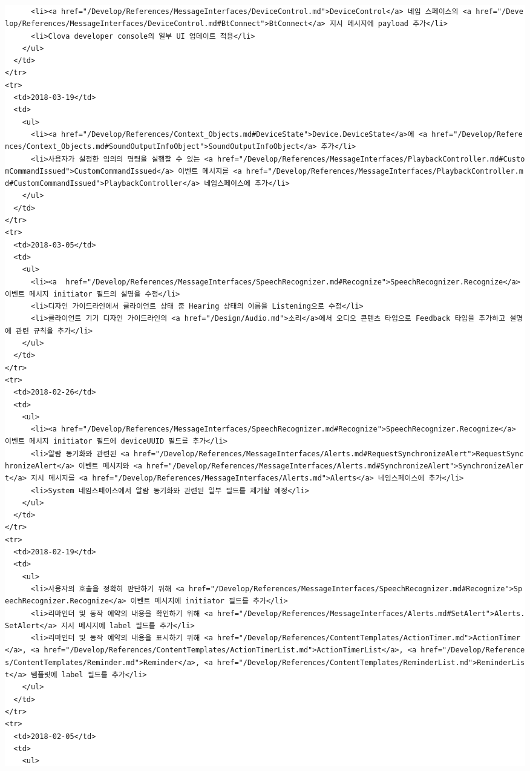           <li><a href="/Develop/References/MessageInterfaces/DeviceControl.md">DeviceControl</a> 네임 스페이스의 <a href="/Develop/References/MessageInterfaces/DeviceControl.md#BtConnect">BtConnect</a> 지시 메시지에 payload 추가</li>
          <li>Clova developer console의 일부 UI 업데이트 적용</li>
        </ul>
      </td>
    </tr>
    <tr>
      <td>2018-03-19</td>
      <td>
        <ul>
          <li><a href="/Develop/References/Context_Objects.md#DeviceState">Device.DeviceState</a>에 <a href="/Develop/References/Context_Objects.md#SoundOutputInfoObject">SoundOutputInfoObject</a> 추가</li>
          <li>사용자가 설정한 임의의 명령을 실행할 수 있는 <a href="/Develop/References/MessageInterfaces/PlaybackController.md#CustomCommandIssued">CustomCommandIssued</a> 이벤트 메시지를 <a href="/Develop/References/MessageInterfaces/PlaybackController.md#CustomCommandIssued">PlaybackController</a> 네임스페이스에 추가</li>
        </ul>
      </td>
    </tr>
    <tr>
      <td>2018-03-05</td>
      <td>
        <ul>
          <li><a  href="/Develop/References/MessageInterfaces/SpeechRecognizer.md#Recognize">SpeechRecognizer.Recognize</a> 이벤트 메시지 initiator 필드의 설명을 수정</li>
          <li>디자인 가이드라인에서 클라이언트 상태 중 Hearing 상태의 이름을 Listening으로 수정</li>
          <li>클라이언트 기기 디자인 가이드라인의 <a href="/Design/Audio.md">소리</a>에서 오디오 콘텐츠 타입으로 Feedback 타입을 추가하고 설명에 관련 규칙을 추가</li>
        </ul>
      </td>
    </tr>
    <tr>
      <td>2018-02-26</td>
      <td>
        <ul>
          <li><a href="/Develop/References/MessageInterfaces/SpeechRecognizer.md#Recognize">SpeechRecognizer.Recognize</a> 이벤트 메시지 initiator 필드에 deviceUUID 필드를 추가</li>
          <li>알람 동기화와 관련된 <a href="/Develop/References/MessageInterfaces/Alerts.md#RequestSynchronizeAlert">RequestSynchronizeAlert</a> 이벤트 메시지와 <a href="/Develop/References/MessageInterfaces/Alerts.md#SynchronizeAlert">SynchronizeAlert</a> 지시 메시지를 <a href="/Develop/References/MessageInterfaces/Alerts.md">Alerts</a> 네임스페이스에 추가</li>
          <li>System 네임스페이스에서 알람 동기화와 관련된 일부 필드를 제거할 예정</li>
        </ul>
      </td>
    </tr>
    <tr>
      <td>2018-02-19</td>
      <td>
        <ul>
          <li>사용자의 호출을 정확히 판단하기 위해 <a href="/Develop/References/MessageInterfaces/SpeechRecognizer.md#Recognize">SpeechRecognizer.Recognize</a> 이벤트 메시지에 initiator 필드를 추가</li>
          <li>리마인더 및 동작 예약의 내용을 확인하기 위해 <a href="/Develop/References/MessageInterfaces/Alerts.md#SetAlert">Alerts.SetAlert</a> 지시 메시지에 label 필드를 추가</li>
          <li>리마인더 및 동작 예약의 내용을 표시하기 위해 <a href="/Develop/References/ContentTemplates/ActionTimer.md">ActionTimer</a>, <a href="/Develop/References/ContentTemplates/ActionTimerList.md">ActionTimerList</a>, <a href="/Develop/References/ContentTemplates/Reminder.md">Reminder</a>, <a href="/Develop/References/ContentTemplates/ReminderList.md">ReminderList</a> 템플릿에 label 필드를 추가</li>
        </ul>
      </td>
    </tr>
    <tr>
      <td>2018-02-05</td>
      <td>
        <ul>